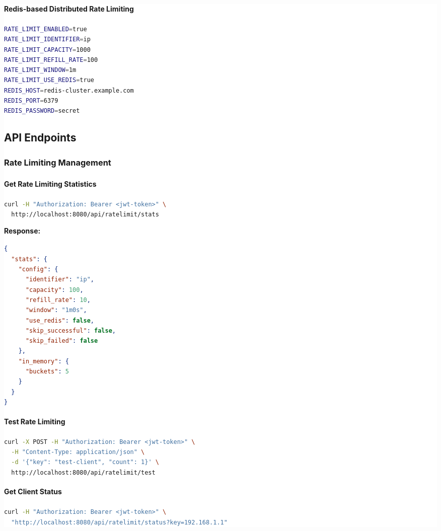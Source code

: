 #### Redis-based Distributed Rate Limiting
```bash
RATE_LIMIT_ENABLED=true
RATE_LIMIT_IDENTIFIER=ip
RATE_LIMIT_CAPACITY=1000
RATE_LIMIT_REFILL_RATE=100
RATE_LIMIT_WINDOW=1m
RATE_LIMIT_USE_REDIS=true
REDIS_HOST=redis-cluster.example.com
REDIS_PORT=6379
REDIS_PASSWORD=secret
```

## API Endpoints

### Rate Limiting Management

#### Get Rate Limiting Statistics
```bash
curl -H "Authorization: Bearer <jwt-token>" \
  http://localhost:8080/api/ratelimit/stats
```

**Response:**
```json
{
  "stats": {
    "config": {
      "identifier": "ip",
      "capacity": 100,
      "refill_rate": 10,
      "window": "1m0s",
      "use_redis": false,
      "skip_successful": false,
      "skip_failed": false
    },
    "in_memory": {
      "buckets": 5
    }
  }
}
```

#### Test Rate Limiting
```bash
curl -X POST -H "Authorization: Bearer <jwt-token>" \
  -H "Content-Type: application/json" \
  -d '{"key": "test-client", "count": 1}' \
  http://localhost:8080/api/ratelimit/test
```

#### Get Client Status
```bash
curl -H "Authorization: Bearer <jwt-token>" \
  "http://localhost:8080/api/ratelimit/status?key=192.168.1.1"
```
